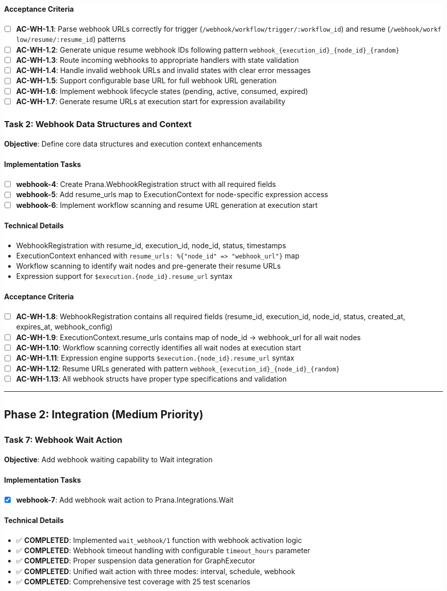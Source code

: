 #### Acceptance Criteria
- [ ] **AC-WH-1.1**: Parse webhook URLs correctly for trigger (`/webhook/workflow/trigger/:workflow_id`) and resume (`/webhook/workflow/resume/:resume_id`) patterns
- [ ] **AC-WH-1.2**: Generate unique resume webhook IDs following pattern `webhook_{execution_id}_{node_id}_{random}`
- [ ] **AC-WH-1.3**: Route incoming webhooks to appropriate handlers with state validation
- [ ] **AC-WH-1.4**: Handle invalid webhook URLs and invalid states with clear error messages
- [ ] **AC-WH-1.5**: Support configurable base URL for full webhook URL generation
- [ ] **AC-WH-1.6**: Implement webhook lifecycle states (pending, active, consumed, expired)
- [ ] **AC-WH-1.7**: Generate resume URLs at execution start for expression availability

### Task 2: Webhook Data Structures and Context

**Objective**: Define core data structures and execution context enhancements

#### Implementation Tasks
- [ ] **webhook-4**: Create Prana.WebhookRegistration struct with all required fields
- [ ] **webhook-5**: Add resume_urls map to ExecutionContext for node-specific expression access
- [ ] **webhook-6**: Implement workflow scanning and resume URL generation at execution start

#### Technical Details
- WebhookRegistration with resume_id, execution_id, node_id, status, timestamps
- ExecutionContext enhanced with `resume_urls: %{"node_id" => "webhook_url"}` map
- Workflow scanning to identify wait nodes and pre-generate their resume URLs
- Expression support for `$execution.{node_id}.resume_url` syntax

#### Acceptance Criteria
- [ ] **AC-WH-1.8**: WebhookRegistration contains all required fields (resume_id, execution_id, node_id, status, created_at, expires_at, webhook_config)
- [ ] **AC-WH-1.9**: ExecutionContext.resume_urls contains map of node_id → webhook_url for all wait nodes
- [ ] **AC-WH-1.10**: Workflow scanning correctly identifies all wait nodes at execution start
- [ ] **AC-WH-1.11**: Expression engine supports `$execution.{node_id}.resume_url` syntax
- [ ] **AC-WH-1.12**: Resume URLs generated with pattern `webhook_{execution_id}_{node_id}_{random}`
- [ ] **AC-WH-1.13**: All webhook structs have proper type specifications and validation

---

## Phase 2: Integration (Medium Priority)

### Task 7: Webhook Wait Action

**Objective**: Add webhook waiting capability to Wait integration

#### Implementation Tasks
- [x] **webhook-7**: Add webhook wait action to Prana.Integrations.Wait

#### Technical Details
- ✅ **COMPLETED**: Implemented `wait_webhook/1` function with webhook activation logic
- ✅ **COMPLETED**: Webhook timeout handling with configurable `timeout_hours` parameter
- ✅ **COMPLETED**: Proper suspension data generation for GraphExecutor
- ✅ **COMPLETED**: Unified wait action with three modes: interval, schedule, webhook
- ✅ **COMPLETED**: Comprehensive test coverage with 25 test scenarios
